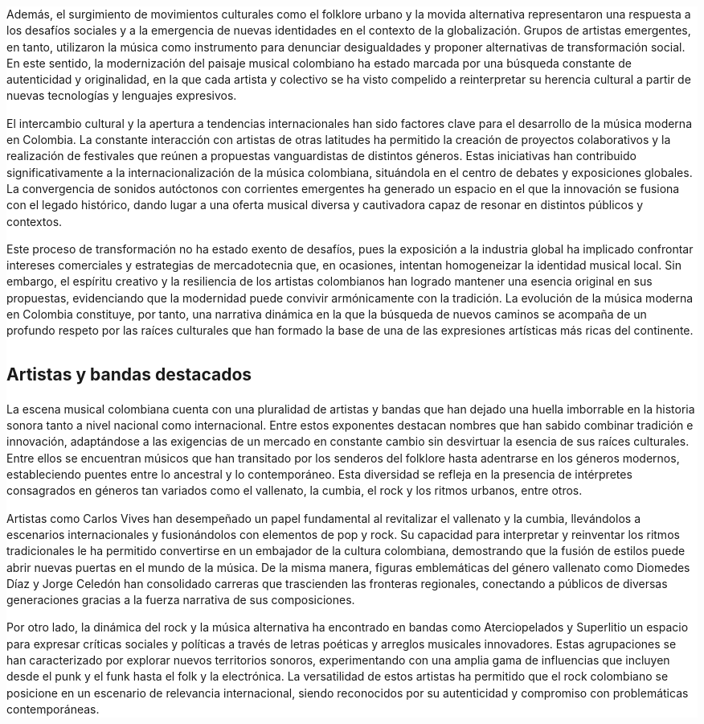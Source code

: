 Además, el surgimiento de movimientos culturales como el folklore urbano y la movida alternativa representaron una respuesta a los desafíos sociales y a la emergencia de nuevas identidades en el contexto de la globalización. Grupos de artistas emergentes, en tanto, utilizaron la música como instrumento para denunciar desigualdades y proponer alternativas de transformación social. En este sentido, la modernización del paisaje musical colombiano ha estado marcada por una búsqueda constante de autenticidad y originalidad, en la que cada artista y colectivo se ha visto compelido a reinterpretar su herencia cultural a partir de nuevas tecnologías y lenguajes expresivos.  

El intercambio cultural y la apertura a tendencias internacionales han sido factores clave para el desarrollo de la música moderna en Colombia. La constante interacción con artistas de otras latitudes ha permitido la creación de proyectos colaborativos y la realización de festivales que reúnen a propuestas vanguardistas de distintos géneros. Estas iniciativas han contribuido significativamente a la internacionalización de la música colombiana, situándola en el centro de debates y exposiciones globales. La convergencia de sonidos autóctonos con corrientes emergentes ha generado un espacio en el que la innovación se fusiona con el legado histórico, dando lugar a una oferta musical diversa y cautivadora capaz de resonar en distintos públicos y contextos.  

Este proceso de transformación no ha estado exento de desafíos, pues la exposición a la industria global ha implicado confrontar intereses comerciales y estrategias de mercadotecnia que, en ocasiones, intentan homogeneizar la identidad musical local. Sin embargo, el espíritu creativo y la resiliencia de los artistas colombianos han logrado mantener una esencia original en sus propuestas, evidenciando que la modernidad puede convivir armónicamente con la tradición. La evolución de la música moderna en Colombia constituye, por tanto, una narrativa dinámica en la que la búsqueda de nuevos caminos se acompaña de un profundo respeto por las raíces culturales que han formado la base de una de las expresiones artísticas más ricas del continente.


## Artistas y bandas destacados

La escena musical colombiana cuenta con una pluralidad de artistas y bandas que han dejado una huella imborrable en la historia sonora tanto a nivel nacional como internacional. Entre estos exponentes destacan nombres que han sabido combinar tradición e innovación, adaptándose a las exigencias de un mercado en constante cambio sin desvirtuar la esencia de sus raíces culturales. Entre ellos se encuentran músicos que han transitado por los senderos del folklore hasta adentrarse en los géneros modernos, estableciendo puentes entre lo ancestral y lo contemporáneo. Esta diversidad se refleja en la presencia de intérpretes consagrados en géneros tan variados como el vallenato, la cumbia, el rock y los ritmos urbanos, entre otros.  

Artistas como Carlos Vives han desempeñado un papel fundamental al revitalizar el vallenato y la cumbia, llevándolos a escenarios internacionales y fusionándolos con elementos de pop y rock. Su capacidad para interpretar y reinventar los ritmos tradicionales le ha permitido convertirse en un embajador de la cultura colombiana, demostrando que la fusión de estilos puede abrir nuevas puertas en el mundo de la música. De la misma manera, figuras emblemáticas del género vallenato como Diomedes Díaz y Jorge Celedón han consolidado carreras que trascienden las fronteras regionales, conectando a públicos de diversas generaciones gracias a la fuerza narrativa de sus composiciones.  

Por otro lado, la dinámica del rock y la música alternativa ha encontrado en bandas como Aterciopelados y Superlitio un espacio para expresar críticas sociales y políticas a través de letras poéticas y arreglos musicales innovadores. Estas agrupaciones se han caracterizado por explorar nuevos territorios sonoros, experimentando con una amplia gama de influencias que incluyen desde el punk y el funk hasta el folk y la electrónica. La versatilidad de estos artistas ha permitido que el rock colombiano se posicione en un escenario de relevancia internacional, siendo reconocidos por su autenticidad y compromiso con problemáticas contemporáneas.  
